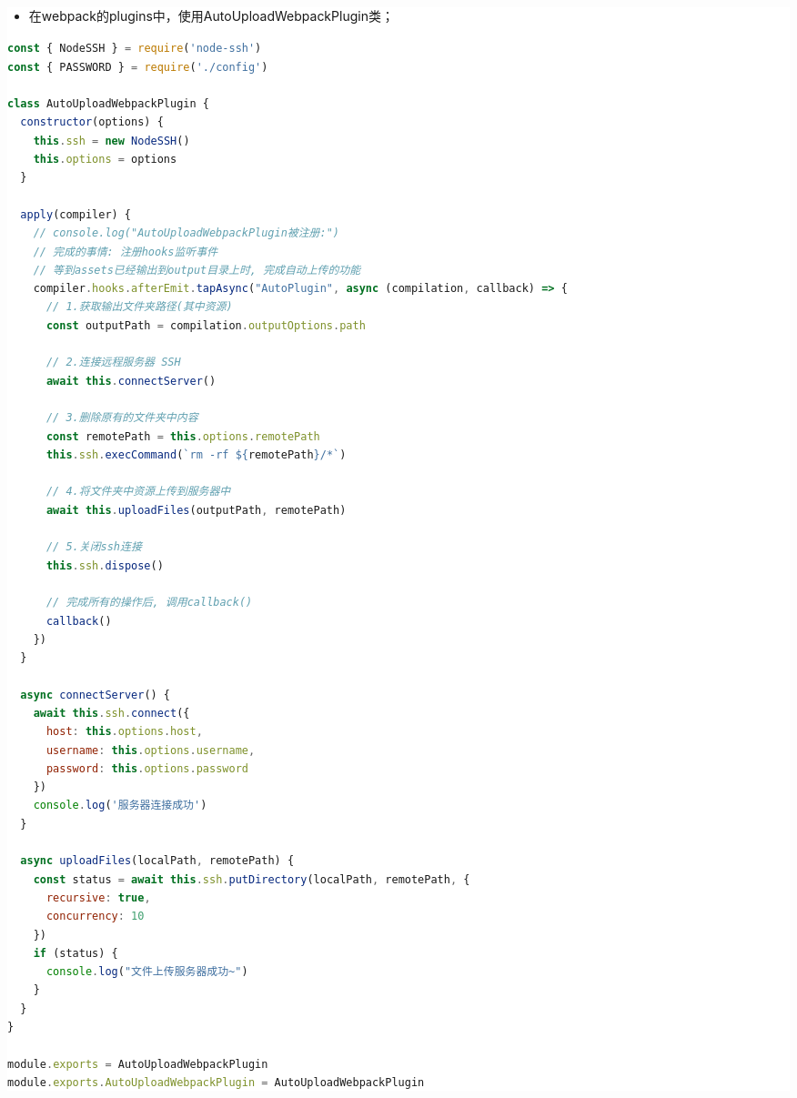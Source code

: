   - 在webpack的plugins中，使用AutoUploadWebpackPlugin类；

```js
const { NodeSSH } = require('node-ssh')
const { PASSWORD } = require('./config')

class AutoUploadWebpackPlugin {
  constructor(options) {
    this.ssh = new NodeSSH()
    this.options = options
  }

  apply(compiler) {
    // console.log("AutoUploadWebpackPlugin被注册:")
    // 完成的事情: 注册hooks监听事件
    // 等到assets已经输出到output目录上时, 完成自动上传的功能
    compiler.hooks.afterEmit.tapAsync("AutoPlugin", async (compilation, callback) => {
      // 1.获取输出文件夹路径(其中资源)
      const outputPath = compilation.outputOptions.path

      // 2.连接远程服务器 SSH
      await this.connectServer()

      // 3.删除原有的文件夹中内容
      const remotePath = this.options.remotePath
      this.ssh.execCommand(`rm -rf ${remotePath}/*`)

      // 4.将文件夹中资源上传到服务器中
      await this.uploadFiles(outputPath, remotePath)

      // 5.关闭ssh连接
      this.ssh.dispose()

      // 完成所有的操作后, 调用callback()
      callback()
    })
  }

  async connectServer() {
    await this.ssh.connect({
      host: this.options.host,
      username: this.options.username,
      password: this.options.password
    })
    console.log('服务器连接成功')
  }

  async uploadFiles(localPath, remotePath) {
    const status = await this.ssh.putDirectory(localPath, remotePath, {
      recursive: true,
      concurrency: 10
    })
    if (status) {
      console.log("文件上传服务器成功~")
    }
  }
}

module.exports = AutoUploadWebpackPlugin
module.exports.AutoUploadWebpackPlugin = AutoUploadWebpackPlugin

```
